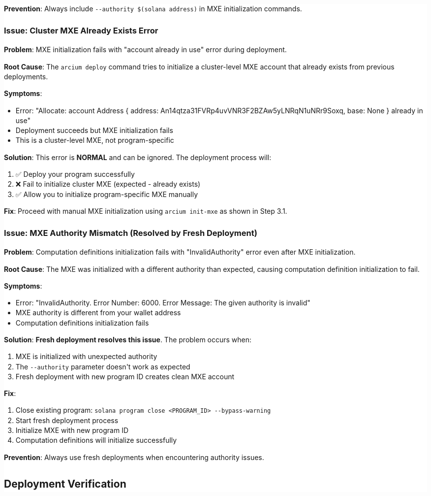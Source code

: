 **Prevention**: Always include `--authority $(solana address)` in MXE initialization commands.

### **Issue**: Cluster MXE Already Exists Error

**Problem**: MXE initialization fails with "account already in use" error during deployment.

**Root Cause**: 
The `arcium deploy` command tries to initialize a cluster-level MXE account that already exists from previous deployments.

**Symptoms**:
- Error: "Allocate: account Address { address: An14qtza31FVRp4uvVNR3F2BZAw5yLNRqN1uNRr9Soxq, base: None } already in use"
- Deployment succeeds but MXE initialization fails
- This is a cluster-level MXE, not program-specific

**Solution**: 
This error is **NORMAL** and can be ignored. The deployment process will:
1. ✅ Deploy your program successfully
2. ❌ Fail to initialize cluster MXE (expected - already exists)
3. ✅ Allow you to initialize program-specific MXE manually

**Fix**: 
Proceed with manual MXE initialization using `arcium init-mxe` as shown in Step 3.1.

### **Issue**: MXE Authority Mismatch (Resolved by Fresh Deployment)

**Problem**: Computation definitions initialization fails with "InvalidAuthority" error even after MXE initialization.

**Root Cause**: 
The MXE was initialized with a different authority than expected, causing computation definition initialization to fail.

**Symptoms**:
- Error: "InvalidAuthority. Error Number: 6000. Error Message: The given authority is invalid"
- MXE authority is different from your wallet address
- Computation definitions initialization fails

**Solution**: 
**Fresh deployment resolves this issue**. The problem occurs when:
1. MXE is initialized with unexpected authority
2. The `--authority` parameter doesn't work as expected
3. Fresh deployment with new program ID creates clean MXE account

**Fix**: 
1. Close existing program: `solana program close <PROGRAM_ID> --bypass-warning`
2. Start fresh deployment process
3. Initialize MXE with new program ID
4. Computation definitions will initialize successfully

**Prevention**: Always use fresh deployments when encountering authority issues.

## **Deployment Verification**
